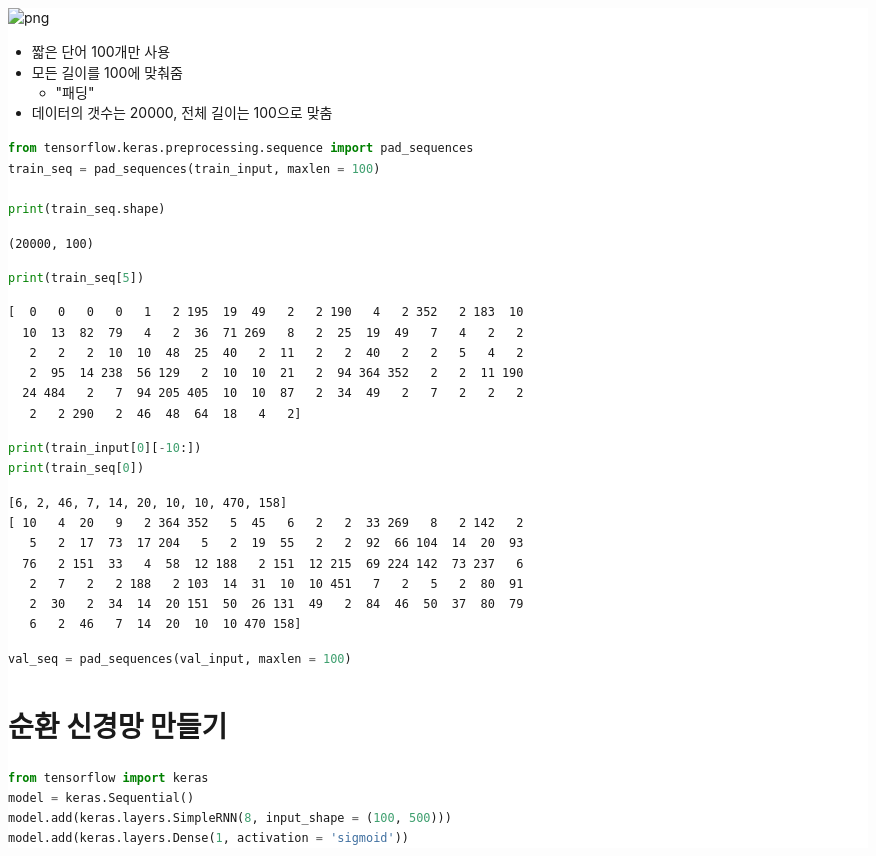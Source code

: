     
![png](/images/Chapter_9/output_19_0.png)
    


- 짧은 단어 100개만 사용
- 모든 길이를 100에 맞춰줌
  + "패딩"
- 데이터의 갯수는 20000, 전체 길이는 100으로 맞춤


```python
from tensorflow.keras.preprocessing.sequence import pad_sequences
train_seq = pad_sequences(train_input, maxlen = 100)

print(train_seq.shape)
```

    (20000, 100)
    


```python
print(train_seq[5])
```

    [  0   0   0   0   1   2 195  19  49   2   2 190   4   2 352   2 183  10
      10  13  82  79   4   2  36  71 269   8   2  25  19  49   7   4   2   2
       2   2   2  10  10  48  25  40   2  11   2   2  40   2   2   5   4   2
       2  95  14 238  56 129   2  10  10  21   2  94 364 352   2   2  11 190
      24 484   2   7  94 205 405  10  10  87   2  34  49   2   7   2   2   2
       2   2 290   2  46  48  64  18   4   2]
    


```python
print(train_input[0][-10:])
print(train_seq[0])
```

    [6, 2, 46, 7, 14, 20, 10, 10, 470, 158]
    [ 10   4  20   9   2 364 352   5  45   6   2   2  33 269   8   2 142   2
       5   2  17  73  17 204   5   2  19  55   2   2  92  66 104  14  20  93
      76   2 151  33   4  58  12 188   2 151  12 215  69 224 142  73 237   6
       2   7   2   2 188   2 103  14  31  10  10 451   7   2   5   2  80  91
       2  30   2  34  14  20 151  50  26 131  49   2  84  46  50  37  80  79
       6   2  46   7  14  20  10  10 470 158]
    


```python
val_seq = pad_sequences(val_input, maxlen = 100)
```

# 순환 신경망 만들기


```python
from tensorflow import keras
model = keras.Sequential()
model.add(keras.layers.SimpleRNN(8, input_shape = (100, 500)))
model.add(keras.layers.Dense(1, activation = 'sigmoid'))
```
